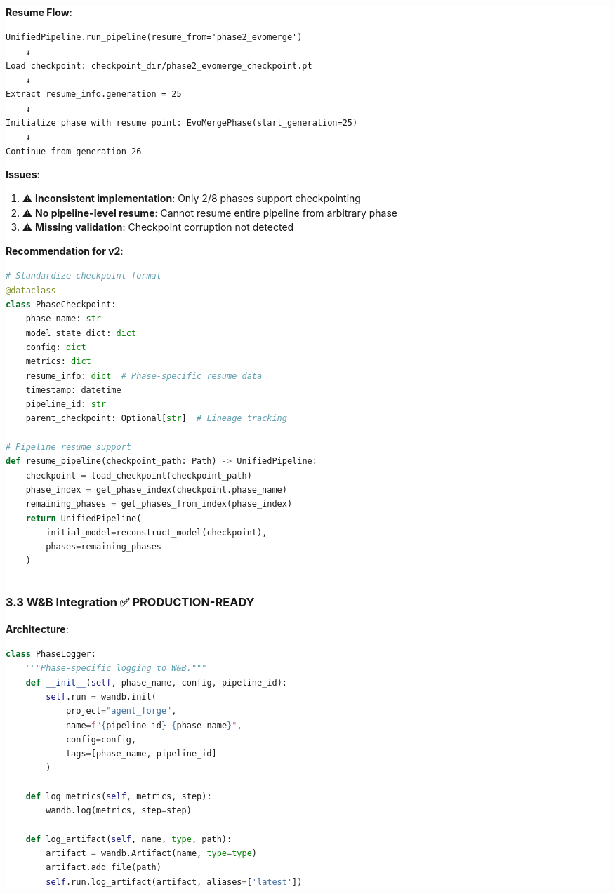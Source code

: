**Resume Flow**:
```
UnifiedPipeline.run_pipeline(resume_from='phase2_evomerge')
    ↓
Load checkpoint: checkpoint_dir/phase2_evomerge_checkpoint.pt
    ↓
Extract resume_info.generation = 25
    ↓
Initialize phase with resume point: EvoMergePhase(start_generation=25)
    ↓
Continue from generation 26
```

**Issues**:
1. ⚠️ **Inconsistent implementation**: Only 2/8 phases support checkpointing
2. ⚠️ **No pipeline-level resume**: Cannot resume entire pipeline from arbitrary phase
3. ⚠️ **Missing validation**: Checkpoint corruption not detected

**Recommendation for v2**:
```python
# Standardize checkpoint format
@dataclass
class PhaseCheckpoint:
    phase_name: str
    model_state_dict: dict
    config: dict
    metrics: dict
    resume_info: dict  # Phase-specific resume data
    timestamp: datetime
    pipeline_id: str
    parent_checkpoint: Optional[str]  # Lineage tracking

# Pipeline resume support
def resume_pipeline(checkpoint_path: Path) -> UnifiedPipeline:
    checkpoint = load_checkpoint(checkpoint_path)
    phase_index = get_phase_index(checkpoint.phase_name)
    remaining_phases = get_phases_from_index(phase_index)
    return UnifiedPipeline(
        initial_model=reconstruct_model(checkpoint),
        phases=remaining_phases
    )
```

---

### 3.3 W&B Integration ✅ **PRODUCTION-READY**

**Architecture**:
```python
class PhaseLogger:
    """Phase-specific logging to W&B."""
    def __init__(self, phase_name, config, pipeline_id):
        self.run = wandb.init(
            project="agent_forge",
            name=f"{pipeline_id}_{phase_name}",
            config=config,
            tags=[phase_name, pipeline_id]
        )

    def log_metrics(self, metrics, step):
        wandb.log(metrics, step=step)

    def log_artifact(self, name, type, path):
        artifact = wandb.Artifact(name, type=type)
        artifact.add_file(path)
        self.run.log_artifact(artifact, aliases=['latest'])
```